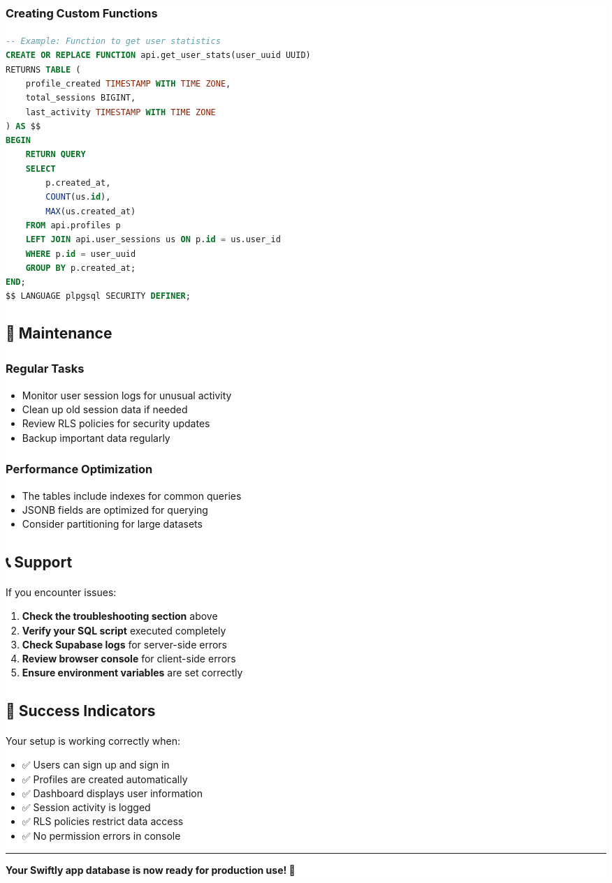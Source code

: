 ### Creating Custom Functions
```sql
-- Example: Function to get user statistics
CREATE OR REPLACE FUNCTION api.get_user_stats(user_uuid UUID)
RETURNS TABLE (
    profile_created TIMESTAMP WITH TIME ZONE,
    total_sessions BIGINT,
    last_activity TIMESTAMP WITH TIME ZONE
) AS $$
BEGIN
    RETURN QUERY
    SELECT 
        p.created_at,
        COUNT(us.id),
        MAX(us.created_at)
    FROM api.profiles p
    LEFT JOIN api.user_sessions us ON p.id = us.user_id
    WHERE p.id = user_uuid
    GROUP BY p.created_at;
END;
$$ LANGUAGE plpgsql SECURITY DEFINER;
```

## 🔄 Maintenance

### Regular Tasks
- Monitor user session logs for unusual activity
- Clean up old session data if needed
- Review RLS policies for security updates
- Backup important data regularly

### Performance Optimization
- The tables include indexes for common queries
- JSONB fields are optimized for querying
- Consider partitioning for large datasets

## 📞 Support

If you encounter issues:

1. **Check the troubleshooting section** above
2. **Verify your SQL script** executed completely
3. **Check Supabase logs** for server-side errors
4. **Review browser console** for client-side errors
5. **Ensure environment variables** are set correctly

## 🎉 Success Indicators

Your setup is working correctly when:

- ✅ Users can sign up and sign in
- ✅ Profiles are created automatically
- ✅ Dashboard displays user information
- ✅ Session activity is logged
- ✅ RLS policies restrict data access
- ✅ No permission errors in console

---

**Your Swiftly app database is now ready for production use! 🚀**
